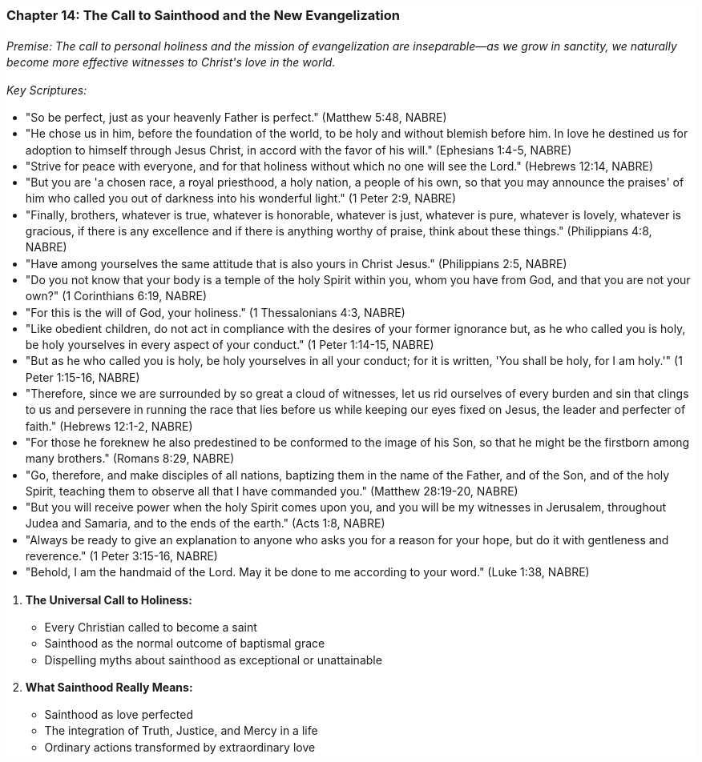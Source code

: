 ### Chapter 14: The Call to Sainthood and the New Evangelization

*Premise: The call to personal holiness and the mission of evangelization are inseparable—as we grow in sanctity, we naturally become more effective witnesses to Christ's love in the world.*

*Key Scriptures:*
- "So be perfect, just as your heavenly Father is perfect." (Matthew 5:48, NABRE)
- "He chose us in him, before the foundation of the world, to be holy and without blemish before him. In love he destined us for adoption to himself through Jesus Christ, in accord with the favor of his will." (Ephesians 1:4-5, NABRE)
- "Strive for peace with everyone, and for that holiness without which no one will see the Lord." (Hebrews 12:14, NABRE)
- "But you are 'a chosen race, a royal priesthood, a holy nation, a people of his own, so that you may announce the praises' of him who called you out of darkness into his wonderful light." (1 Peter 2:9, NABRE)
- "Finally, brothers, whatever is true, whatever is honorable, whatever is just, whatever is pure, whatever is lovely, whatever is gracious, if there is any excellence and if there is anything worthy of praise, think about these things." (Philippians 4:8, NABRE)
- "Have among yourselves the same attitude that is also yours in Christ Jesus." (Philippians 2:5, NABRE)
- "Do you not know that your body is a temple of the holy Spirit within you, whom you have from God, and that you are not your own?" (1 Corinthians 6:19, NABRE)
- "For this is the will of God, your holiness." (1 Thessalonians 4:3, NABRE)
- "Like obedient children, do not act in compliance with the desires of your former ignorance but, as he who called you is holy, be holy yourselves in every aspect of your conduct." (1 Peter 1:14-15, NABRE)
- "But as he who called you is holy, be holy yourselves in all your conduct; for it is written, 'You shall be holy, for I am holy.'" (1 Peter 1:15-16, NABRE)
- "Therefore, since we are surrounded by so great a cloud of witnesses, let us rid ourselves of every burden and sin that clings to us and persevere in running the race that lies before us while keeping our eyes fixed on Jesus, the leader and perfecter of faith." (Hebrews 12:1-2, NABRE)
- "For those he foreknew he also predestined to be conformed to the image of his Son, so that he might be the firstborn among many brothers." (Romans 8:29, NABRE)
- "Go, therefore, and make disciples of all nations, baptizing them in the name of the Father, and of the Son, and of the holy Spirit, teaching them to observe all that I have commanded you." (Matthew 28:19-20, NABRE)
- "But you will receive power when the holy Spirit comes upon you, and you will be my witnesses in Jerusalem, throughout Judea and Samaria, and to the ends of the earth." (Acts 1:8, NABRE)
- "Always be ready to give an explanation to anyone who asks you for a reason for your hope, but do it with gentleness and reverence." (1 Peter 3:15-16, NABRE)
- "Behold, I am the handmaid of the Lord. May it be done to me according to your word." (Luke 1:38, NABRE)

1. **The Universal Call to Holiness:**
   * Every Christian called to become a saint
   * Sainthood as the normal outcome of baptismal grace
   * Dispelling myths about sainthood as exceptional or unattainable

2. **What Sainthood Really Means:**
   * Sainthood as love perfected
   * The integration of Truth, Justice, and Mercy in a life
   * Ordinary actions transformed by extraordinary love
